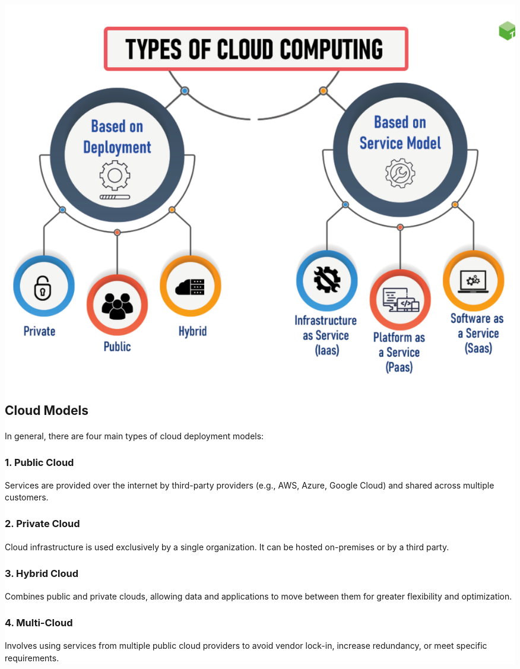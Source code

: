 ![alt-text](./03_cloud.png "Architecture")
## Cloud Models
In general, there are four main types of cloud deployment models:

### 1. Public Cloud
Services are provided over the internet by third-party providers (e.g., AWS, Azure, Google Cloud) and shared across multiple customers.

### 2. Private Cloud
Cloud infrastructure is used exclusively by a single organization. It can be hosted on-premises or by a third party.

### 3. Hybrid Cloud
Combines public and private clouds, allowing data and applications to move between them for greater flexibility and optimization.

### 4. Multi-Cloud
Involves using services from multiple public cloud providers to avoid vendor lock-in, increase redundancy, or meet specific requirements.
